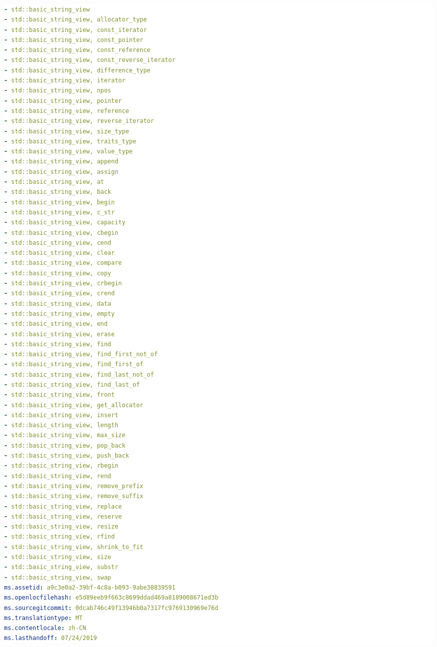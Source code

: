 ```yaml
- std::basic_string_view
- std::basic_string_view, allocator_type
- std::basic_string_view, const_iterator
- std::basic_string_view, const_pointer
- std::basic_string_view, const_reference
- std::basic_string_view, const_reverse_iterator
- std::basic_string_view, difference_type
- std::basic_string_view, iterator
- std::basic_string_view, npos
- std::basic_string_view, pointer
- std::basic_string_view, reference
- std::basic_string_view, reverse_iterator
- std::basic_string_view, size_type
- std::basic_string_view, traits_type
- std::basic_string_view, value_type
- std::basic_string_view, append
- std::basic_string_view, assign
- std::basic_string_view, at
- std::basic_string_view, back
- std::basic_string_view, begin
- std::basic_string_view, c_str
- std::basic_string_view, capacity
- std::basic_string_view, cbegin
- std::basic_string_view, cend
- std::basic_string_view, clear
- std::basic_string_view, compare
- std::basic_string_view, copy
- std::basic_string_view, crbegin
- std::basic_string_view, crend
- std::basic_string_view, data
- std::basic_string_view, empty
- std::basic_string_view, end
- std::basic_string_view, erase
- std::basic_string_view, find
- std::basic_string_view, find_first_not_of
- std::basic_string_view, find_first_of
- std::basic_string_view, find_last_not_of
- std::basic_string_view, find_last_of
- std::basic_string_view, front
- std::basic_string_view, get_allocator
- std::basic_string_view, insert
- std::basic_string_view, length
- std::basic_string_view, max_size
- std::basic_string_view, pop_back
- std::basic_string_view, push_back
- std::basic_string_view, rbegin
- std::basic_string_view, rend
- std::basic_string_view, remove_prefix
- std::basic_string_view, remove_suffix
- std::basic_string_view, replace
- std::basic_string_view, reserve
- std::basic_string_view, resize
- std::basic_string_view, rfind
- std::basic_string_view, shrink_to_fit
- std::basic_string_view, size
- std::basic_string_view, substr
- std::basic_string_view, swap
ms.assetid: a9c3e0a2-39bf-4c8a-b093-9abe30839591
ms.openlocfilehash: e5d89eeb9f663c8699ddad469a8189008671ed3b
ms.sourcegitcommit: 0dcab746c49f13946b0a7317fc9769130969e76d
ms.translationtype: MT
ms.contentlocale: zh-CN
ms.lasthandoff: 07/24/2019
```
